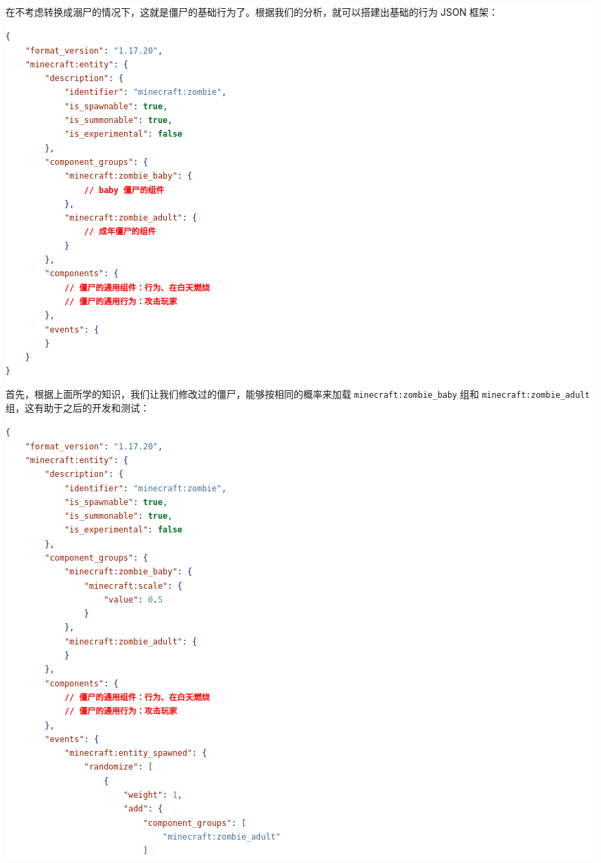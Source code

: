在不考虑转换成溺尸的情况下，这就是僵尸的基础行为了。根据我们的分析，就可以搭建出基础的行为 JSON 框架：

```json
{
    "format_version": "1.17.20",
    "minecraft:entity": {
        "description": {
            "identifier": "minecraft:zombie",
            "is_spawnable": true,
            "is_summonable": true,
            "is_experimental": false
        },
        "component_groups": {
            "minecraft:zombie_baby": {
                // baby 僵尸的组件
            },
            "minecraft:zombie_adult": {
                // 成年僵尸的组件
            }
        },
        "components": {
            // 僵尸的通用组件：行为、在白天燃烧
            // 僵尸的通用行为：攻击玩家
        },
        "events": {
        }
    }
}
```

首先，根据上面所学的知识，我们让我们修改过的僵尸，能够按相同的概率来加载 `minecraft:zombie_baby` 组和 `minecraft:zombie_adult` 组，这有助于之后的开发和测试：

```json
{
    "format_version": "1.17.20",
    "minecraft:entity": {
        "description": {
            "identifier": "minecraft:zombie",
            "is_spawnable": true,
            "is_summonable": true,
            "is_experimental": false
        },
        "component_groups": {
            "minecraft:zombie_baby": {
                "minecraft:scale": {
                    "value": 0.5
                }
            },
            "minecraft:zombie_adult": {
            }
        },
        "components": {
            // 僵尸的通用组件：行为、在白天燃烧
            // 僵尸的通用行为：攻击玩家
        },
        "events": {
            "minecraft:entity_spawned": {
                "randomize": [
                    {
                        "weight": 1,
                        "add": {
                            "component_groups": [
                                "minecraft:zombie_adult"
                            ]
```